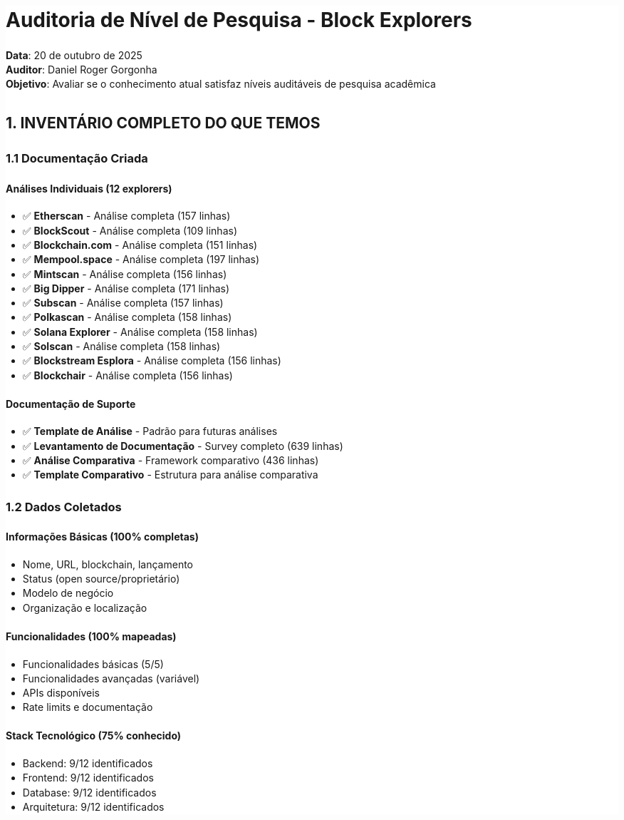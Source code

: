 # Auditoria de Nível de Pesquisa - Block Explorers

**Data**: 20 de outubro de 2025  
**Auditor**: Daniel Roger Gorgonha  
**Objetivo**: Avaliar se o conhecimento atual satisfaz níveis auditáveis de pesquisa acadêmica

## 1. INVENTÁRIO COMPLETO DO QUE TEMOS

### 1.1 Documentação Criada

#### Análises Individuais (12 explorers)
- ✅ **Etherscan** - Análise completa (157 linhas)
- ✅ **BlockScout** - Análise completa (109 linhas)
- ✅ **Blockchain.com** - Análise completa (151 linhas)
- ✅ **Mempool.space** - Análise completa (197 linhas)
- ✅ **Mintscan** - Análise completa (156 linhas)
- ✅ **Big Dipper** - Análise completa (171 linhas)
- ✅ **Subscan** - Análise completa (157 linhas)
- ✅ **Polkascan** - Análise completa (158 linhas)
- ✅ **Solana Explorer** - Análise completa (158 linhas)
- ✅ **Solscan** - Análise completa (158 linhas)
- ✅ **Blockstream Esplora** - Análise completa (156 linhas)
- ✅ **Blockchair** - Análise completa (156 linhas)

#### Documentação de Suporte
- ✅ **Template de Análise** - Padrão para futuras análises
- ✅ **Levantamento de Documentação** - Survey completo (639 linhas)
- ✅ **Análise Comparativa** - Framework comparativo (436 linhas)
- ✅ **Template Comparativo** - Estrutura para análise comparativa

### 1.2 Dados Coletados

#### Informações Básicas (100% completas)
- Nome, URL, blockchain, lançamento
- Status (open source/proprietário)
- Modelo de negócio
- Organização e localização

#### Funcionalidades (100% mapeadas)
- Funcionalidades básicas (5/5)
- Funcionalidades avançadas (variável)
- APIs disponíveis
- Rate limits e documentação

#### Stack Tecnológico (75% conhecido)
- Backend: 9/12 identificados
- Frontend: 9/12 identificados
- Database: 9/12 identificados
- Arquitetura: 9/12 identificados
